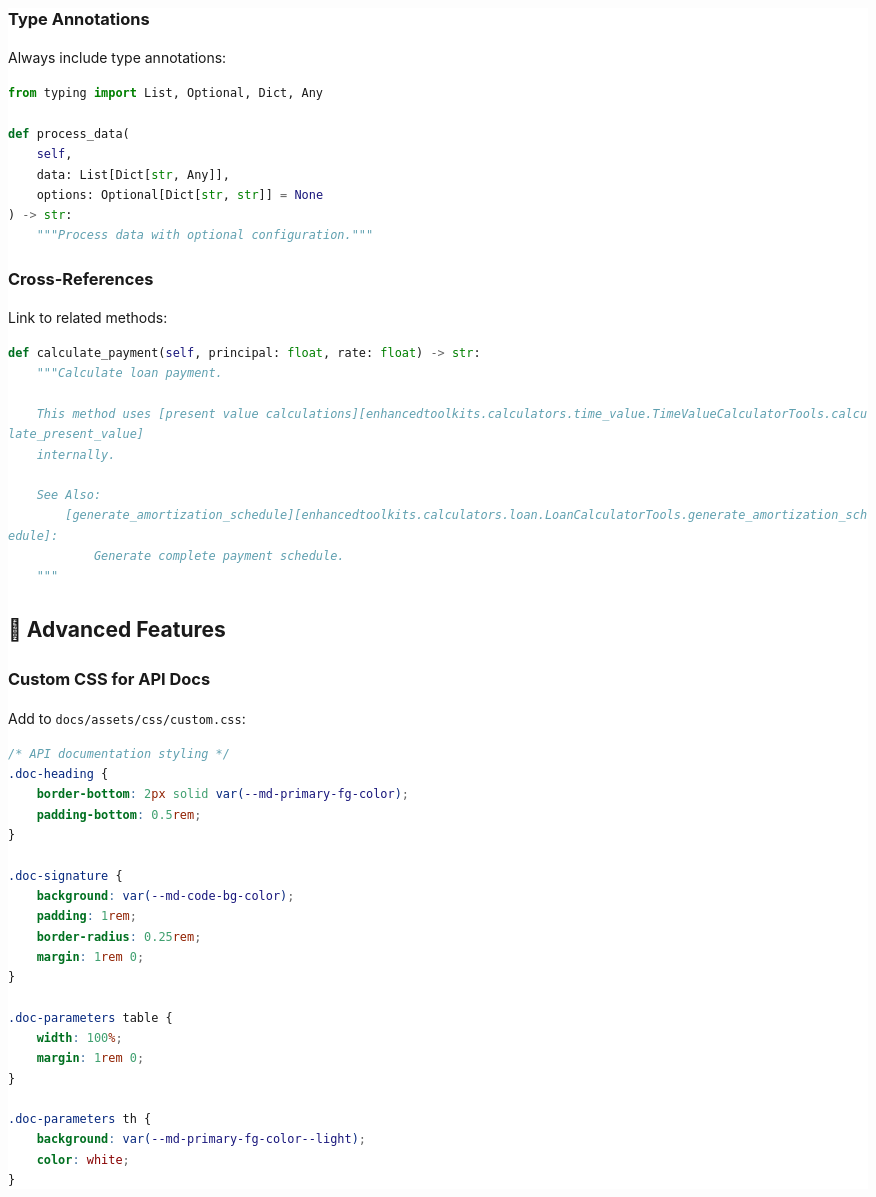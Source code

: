 ### Type Annotations
Always include type annotations:
```python
from typing import List, Optional, Dict, Any

def process_data(
    self,
    data: List[Dict[str, Any]],
    options: Optional[Dict[str, str]] = None
) -> str:
    """Process data with optional configuration."""
```

### Cross-References
Link to related methods:
```python
def calculate_payment(self, principal: float, rate: float) -> str:
    """Calculate loan payment.
    
    This method uses [present value calculations][enhancedtoolkits.calculators.time_value.TimeValueCalculatorTools.calculate_present_value]
    internally.
    
    See Also:
        [generate_amortization_schedule][enhancedtoolkits.calculators.loan.LoanCalculatorTools.generate_amortization_schedule]:
            Generate complete payment schedule.
    """
```

## 🔧 Advanced Features

### Custom CSS for API Docs
Add to `docs/assets/css/custom.css`:

```css
/* API documentation styling */
.doc-heading {
    border-bottom: 2px solid var(--md-primary-fg-color);
    padding-bottom: 0.5rem;
}

.doc-signature {
    background: var(--md-code-bg-color);
    padding: 1rem;
    border-radius: 0.25rem;
    margin: 1rem 0;
}

.doc-parameters table {
    width: 100%;
    margin: 1rem 0;
}

.doc-parameters th {
    background: var(--md-primary-fg-color--light);
    color: white;
}
```
